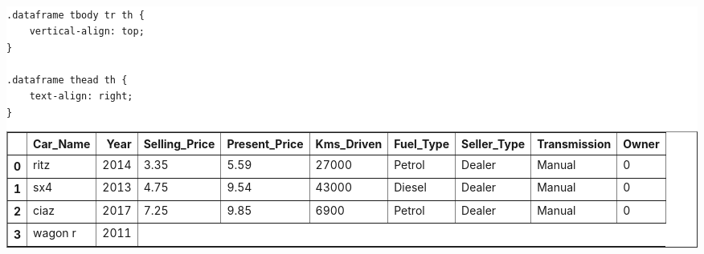     .dataframe tbody tr th {
        vertical-align: top;
    }

    .dataframe thead th {
        text-align: right;
    }
</style>
<table border="1" class="dataframe">
  <thead>
    <tr style="text-align: right;">
      <th></th>
      <th>Car_Name</th>
      <th>Year</th>
      <th>Selling_Price</th>
      <th>Present_Price</th>
      <th>Kms_Driven</th>
      <th>Fuel_Type</th>
      <th>Seller_Type</th>
      <th>Transmission</th>
      <th>Owner</th>
    </tr>
  </thead>
  <tbody>
    <tr>
      <th>0</th>
      <td>ritz</td>
      <td>2014</td>
      <td>3.35</td>
      <td>5.59</td>
      <td>27000</td>
      <td>Petrol</td>
      <td>Dealer</td>
      <td>Manual</td>
      <td>0</td>
    </tr>
    <tr>
      <th>1</th>
      <td>sx4</td>
      <td>2013</td>
      <td>4.75</td>
      <td>9.54</td>
      <td>43000</td>
      <td>Diesel</td>
      <td>Dealer</td>
      <td>Manual</td>
      <td>0</td>
    </tr>
    <tr>
      <th>2</th>
      <td>ciaz</td>
      <td>2017</td>
      <td>7.25</td>
      <td>9.85</td>
      <td>6900</td>
      <td>Petrol</td>
      <td>Dealer</td>
      <td>Manual</td>
      <td>0</td>
    </tr>
    <tr>
      <th>3</th>
      <td>wagon r</td>
      <td>2011</td>